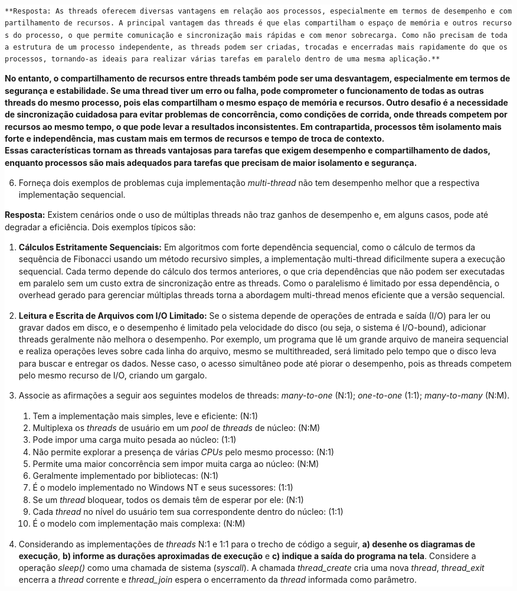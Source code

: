 	**Resposta: As threads oferecem diversas vantagens em relação aos processos, especialmente em termos de desempenho e compartilhamento de recursos. A principal vantagem das threads é que elas compartilham o espaço de memória e outros recursos do processo, o que permite comunicação e sincronização mais rápidas e com menor sobrecarga. Como não precisam de toda a estrutura de um processo independente, as threads podem ser criadas, trocadas e encerradas mais rapidamente do que os processos, tornando-as ideais para realizar várias tarefas em paralelo dentro de uma mesma aplicação.**  
**No entanto, o compartilhamento de recursos entre threads também pode ser uma desvantagem, especialmente em termos de segurança e estabilidade. Se uma thread tiver um erro ou falha, pode comprometer o funcionamento de todas as outras threads do mesmo processo, pois elas compartilham o mesmo espaço de memória e recursos. Outro desafio é a necessidade de sincronização cuidadosa para evitar problemas de concorrência, como condições de corrida, onde threads competem por recursos ao mesmo tempo, o que pode levar a resultados inconsistentes. Em contrapartida, processos têm isolamento mais forte e independência, mas custam mais em termos de recursos e tempo de troca de contexto.**  
**Essas características tornam as threads vantajosas para tarefas que exigem desempenho e compartilhamento de dados, enquanto processos são mais adequados para tarefas que precisam de maior isolamento e segurança.**

6. Forneça dois exemplos de problemas cuja implementação *multi-thread* não tem  desempenho melhor que a respectiva implementação sequencial.

**Resposta:** Existem cenários onde o uso de múltiplas threads não traz ganhos de desempenho e, em alguns casos, pode até degradar a eficiência. Dois exemplos típicos são:

1. **Cálculos Estritamente Sequenciais:** Em algoritmos com forte dependência sequencial, como o cálculo de termos da sequência de Fibonacci usando um método recursivo simples, a implementação multi-thread dificilmente supera a execução sequencial. Cada termo depende do cálculo dos termos anteriores, o que cria dependências que não podem ser executadas em paralelo sem um custo extra de sincronização entre as threads. Como o paralelismo é limitado por essa dependência, o overhead gerado para gerenciar múltiplas threads torna a abordagem multi-thread menos eficiente que a versão sequencial.  
2. **Leitura e Escrita de Arquivos com I/O Limitado:** Se o sistema depende de operações de entrada e saída (I/O) para ler ou gravar dados em disco, e o desempenho é limitado pela velocidade do disco (ou seja, o sistema é I/O-bound), adicionar threads geralmente não melhora o desempenho. Por exemplo, um programa que lê um grande arquivo de maneira sequencial e realiza operações leves sobre cada linha do arquivo, mesmo se multithreaded, será limitado pelo tempo que o disco leva para buscar e entregar os dados. Nesse caso, o acesso simultâneo pode até piorar o desempenho, pois as threads competem pelo mesmo recurso de I/O, criando um gargalo.

7. Associe as afirmações a seguir aos seguintes modelos de threads: *many-to-one* (N:1); *one-to-one* (1:1); *many-to-many* (N:M).  
   1. Tem a implementação mais simples, leve e eficiente: (N:1)  
   2. Multiplexa os *threads* de usuário em um *pool* de *threads* de núcleo: (N:M)  
   3. Pode impor uma carga muito pesada ao núcleo: (1:1)  
   4. Não permite explorar a presença de várias *CPUs* pelo mesmo processo: (N:1)  
   5. Permite uma maior concorrência sem impor muita carga ao núcleo: (N:M)  
   6. Geralmente implementado por bibliotecas: (N:1)  
   7. É o modelo implementado no Windows NT e seus sucessores: (1:1)  
   8. Se um *thread* bloquear, todos os demais têm de esperar por ele: (N:1)  
   9. Cada *thread* no nível do usuário tem sua correspondente dentro do núcleo: (1:1)  
   10. É o modelo com implementação mais complexa: (N:M)

8. Considerando as implementações de *threads* N:1 e 1:1 para o trecho de código a seguir, **a) desenhe os diagramas de execução**, **b) informe as durações aproximadas de execução** e **c) indique a saída do programa na tela**. Considere a operação *sleep()* como uma chamada de sistema (*syscall*). A chamada *thread\_create* cria uma nova *thread*, *thread\_exit* encerra a *thread* corrente e *thread\_join* espera o encerramento da *thread* informada como parâmetro.
